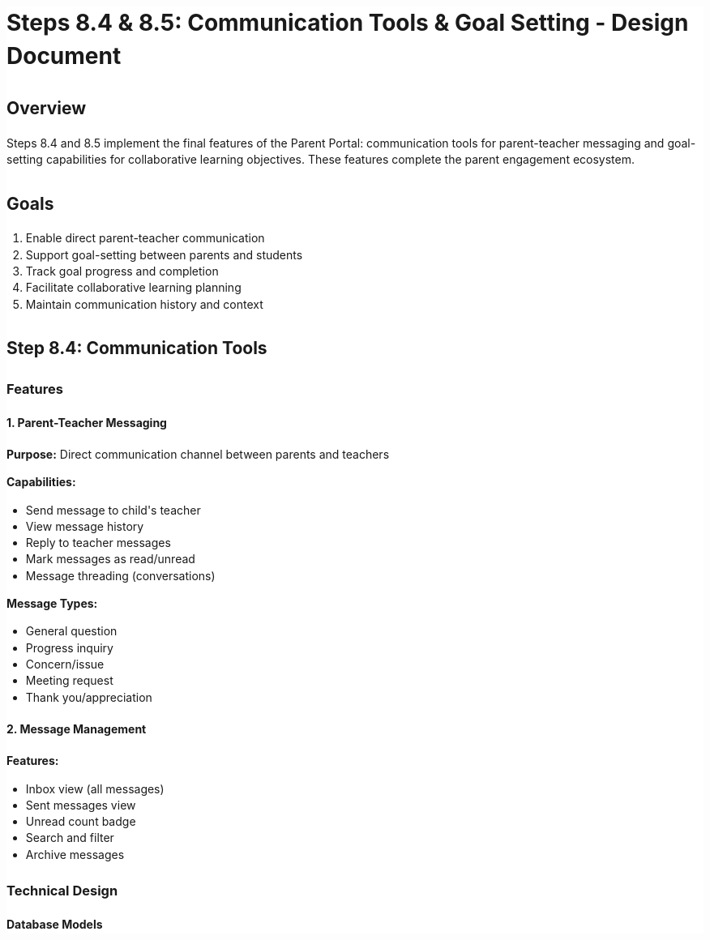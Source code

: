 # Steps 8.4 & 8.5: Communication Tools & Goal Setting - Design Document

## Overview

Steps 8.4 and 8.5 implement the final features of the Parent Portal: communication tools for parent-teacher messaging and goal-setting capabilities for collaborative learning objectives. These features complete the parent engagement ecosystem.

## Goals

1. Enable direct parent-teacher communication
2. Support goal-setting between parents and students
3. Track goal progress and completion
4. Facilitate collaborative learning planning
5. Maintain communication history and context

## Step 8.4: Communication Tools

### Features

#### 1. Parent-Teacher Messaging
**Purpose:** Direct communication channel between parents and teachers

**Capabilities:**
- Send message to child's teacher
- View message history
- Reply to teacher messages
- Mark messages as read/unread
- Message threading (conversations)

**Message Types:**
- General question
- Progress inquiry
- Concern/issue
- Meeting request
- Thank you/appreciation

#### 2. Message Management
**Features:**
- Inbox view (all messages)
- Sent messages view
- Unread count badge
- Search and filter
- Archive messages

### Technical Design

#### Database Models
